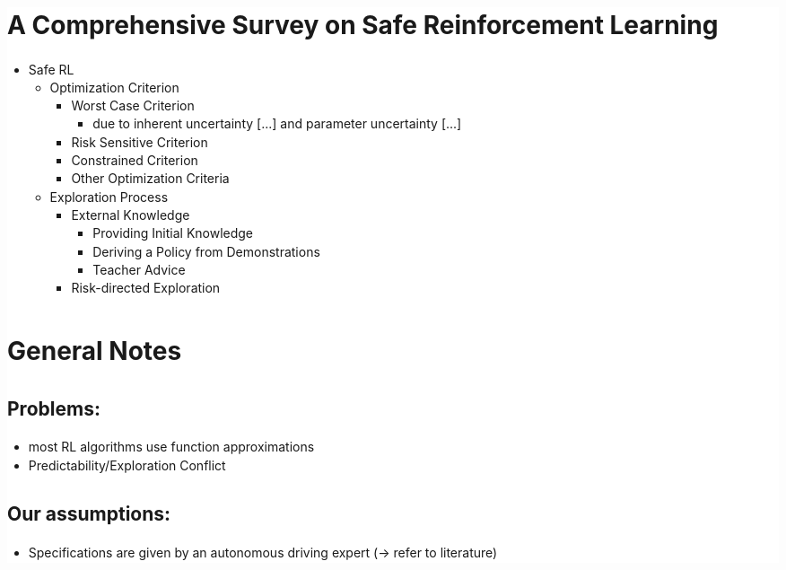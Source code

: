 
# A Comprehensive Survey on Safe Reinforcement Learning

- Safe RL
  - Optimization Criterion
    - Worst Case Criterion
      - due to inherent uncertainty [...] and parameter uncertainty [...]
    - Risk Sensitive Criterion
    - Constrained Criterion
    - Other Optimization Criteria
  - Exploration Process
    - External Knowledge
      - Providing Initial Knowledge
      - Deriving a Policy from Demonstrations
      - Teacher Advice
    - Risk-directed Exploration















# General Notes

## Problems:

- most RL algorithms use function approximations
- Predictability/Exploration Conflict

## Our assumptions:

- Specifications are given by an autonomous driving expert (-> refer to literature)
